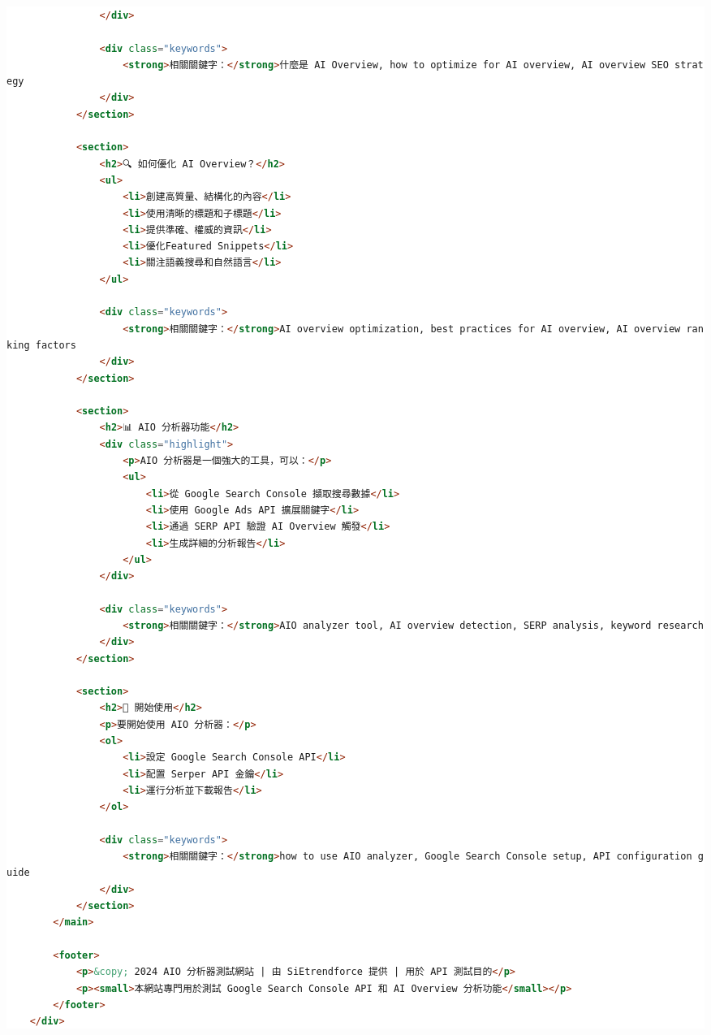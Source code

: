 ```html
                </div>
                
                <div class="keywords">
                    <strong>相關關鍵字：</strong>什麼是 AI Overview, how to optimize for AI overview, AI overview SEO strategy
                </div>
            </section>

            <section>
                <h2>🔍 如何優化 AI Overview？</h2>
                <ul>
                    <li>創建高質量、結構化的內容</li>
                    <li>使用清晰的標題和子標題</li>
                    <li>提供準確、權威的資訊</li>
                    <li>優化Featured Snippets</li>
                    <li>關注語義搜尋和自然語言</li>
                </ul>
                
                <div class="keywords">
                    <strong>相關關鍵字：</strong>AI overview optimization, best practices for AI overview, AI overview ranking factors
                </div>
            </section>

            <section>
                <h2>📊 AIO 分析器功能</h2>
                <div class="highlight">
                    <p>AIO 分析器是一個強大的工具，可以：</p>
                    <ul>
                        <li>從 Google Search Console 擷取搜尋數據</li>
                        <li>使用 Google Ads API 擴展關鍵字</li>
                        <li>通過 SERP API 驗證 AI Overview 觸發</li>
                        <li>生成詳細的分析報告</li>
                    </ul>
                </div>
                
                <div class="keywords">
                    <strong>相關關鍵字：</strong>AIO analyzer tool, AI overview detection, SERP analysis, keyword research
                </div>
            </section>

            <section>
                <h2>🚀 開始使用</h2>
                <p>要開始使用 AIO 分析器：</p>
                <ol>
                    <li>設定 Google Search Console API</li>
                    <li>配置 Serper API 金鑰</li>
                    <li>運行分析並下載報告</li>
                </ol>
                
                <div class="keywords">
                    <strong>相關關鍵字：</strong>how to use AIO analyzer, Google Search Console setup, API configuration guide
                </div>
            </section>
        </main>

        <footer>
            <p>&copy; 2024 AIO 分析器測試網站 | 由 SiEtrendforce 提供 | 用於 API 測試目的</p>
            <p><small>本網站專門用於測試 Google Search Console API 和 AI Overview 分析功能</small></p>
        </footer>
    </div>
```